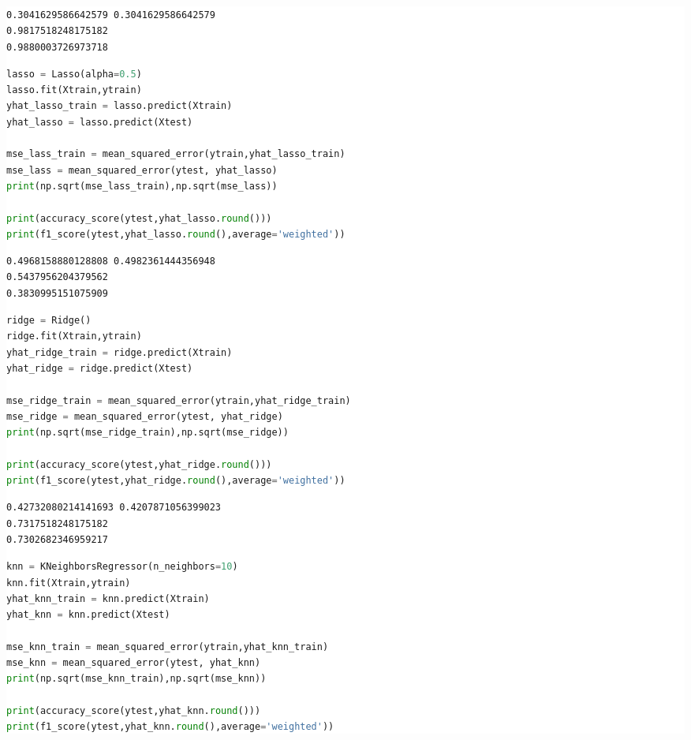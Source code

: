     0.3041629586642579 0.3041629586642579
    0.9817518248175182
    0.9880003726973718
    


```python
lasso = Lasso(alpha=0.5)
lasso.fit(Xtrain,ytrain)
yhat_lasso_train = lasso.predict(Xtrain)
yhat_lasso = lasso.predict(Xtest)

mse_lass_train = mean_squared_error(ytrain,yhat_lasso_train)
mse_lass = mean_squared_error(ytest, yhat_lasso)
print(np.sqrt(mse_lass_train),np.sqrt(mse_lass))

print(accuracy_score(ytest,yhat_lasso.round()))
print(f1_score(ytest,yhat_lasso.round(),average='weighted'))
```

    0.4968158880128808 0.4982361444356948
    0.5437956204379562
    0.3830995151075909
    


```python
ridge = Ridge()
ridge.fit(Xtrain,ytrain)
yhat_ridge_train = ridge.predict(Xtrain)
yhat_ridge = ridge.predict(Xtest)

mse_ridge_train = mean_squared_error(ytrain,yhat_ridge_train)
mse_ridge = mean_squared_error(ytest, yhat_ridge)
print(np.sqrt(mse_ridge_train),np.sqrt(mse_ridge))

print(accuracy_score(ytest,yhat_ridge.round()))
print(f1_score(ytest,yhat_ridge.round(),average='weighted'))
```

    0.42732080214141693 0.4207871056399023
    0.7317518248175182
    0.7302682346959217
    


```python
knn = KNeighborsRegressor(n_neighbors=10)
knn.fit(Xtrain,ytrain)
yhat_knn_train = knn.predict(Xtrain)
yhat_knn = knn.predict(Xtest)

mse_knn_train = mean_squared_error(ytrain,yhat_knn_train)
mse_knn = mean_squared_error(ytest, yhat_knn)
print(np.sqrt(mse_knn_train),np.sqrt(mse_knn))

print(accuracy_score(ytest,yhat_knn.round()))
print(f1_score(ytest,yhat_knn.round(),average='weighted'))
```

